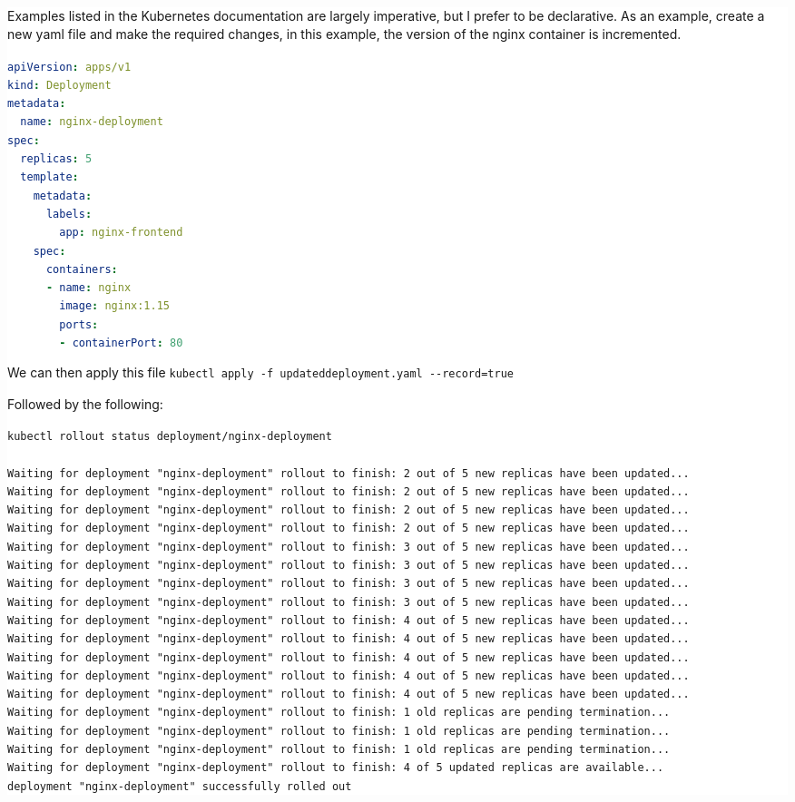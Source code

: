 Examples listed in the Kubernetes documentation are largely imperative, but I prefer to be declarative. As an example, create a new yaml file and make the required changes, in this example, the version of the nginx container is incremented.

```yaml
apiVersion: apps/v1
kind: Deployment
metadata:
  name: nginx-deployment
spec:
  replicas: 5
  template:
    metadata:
      labels:
        app: nginx-frontend
    spec:
      containers:
      - name: nginx
        image: nginx:1.15
        ports:
        - containerPort: 80
```

We can then apply this file `kubectl apply -f updateddeployment.yaml --record=true`

Followed by the following:

```shell
kubectl rollout status deployment/nginx-deployment

Waiting for deployment "nginx-deployment" rollout to finish: 2 out of 5 new replicas have been updated...
Waiting for deployment "nginx-deployment" rollout to finish: 2 out of 5 new replicas have been updated...
Waiting for deployment "nginx-deployment" rollout to finish: 2 out of 5 new replicas have been updated...
Waiting for deployment "nginx-deployment" rollout to finish: 2 out of 5 new replicas have been updated...
Waiting for deployment "nginx-deployment" rollout to finish: 3 out of 5 new replicas have been updated...
Waiting for deployment "nginx-deployment" rollout to finish: 3 out of 5 new replicas have been updated...
Waiting for deployment "nginx-deployment" rollout to finish: 3 out of 5 new replicas have been updated...
Waiting for deployment "nginx-deployment" rollout to finish: 3 out of 5 new replicas have been updated...
Waiting for deployment "nginx-deployment" rollout to finish: 4 out of 5 new replicas have been updated...
Waiting for deployment "nginx-deployment" rollout to finish: 4 out of 5 new replicas have been updated...
Waiting for deployment "nginx-deployment" rollout to finish: 4 out of 5 new replicas have been updated...
Waiting for deployment "nginx-deployment" rollout to finish: 4 out of 5 new replicas have been updated...
Waiting for deployment "nginx-deployment" rollout to finish: 4 out of 5 new replicas have been updated...
Waiting for deployment "nginx-deployment" rollout to finish: 1 old replicas are pending termination...
Waiting for deployment "nginx-deployment" rollout to finish: 1 old replicas are pending termination...
Waiting for deployment "nginx-deployment" rollout to finish: 1 old replicas are pending termination...
Waiting for deployment "nginx-deployment" rollout to finish: 4 of 5 updated replicas are available...
deployment "nginx-deployment" successfully rolled out
```
